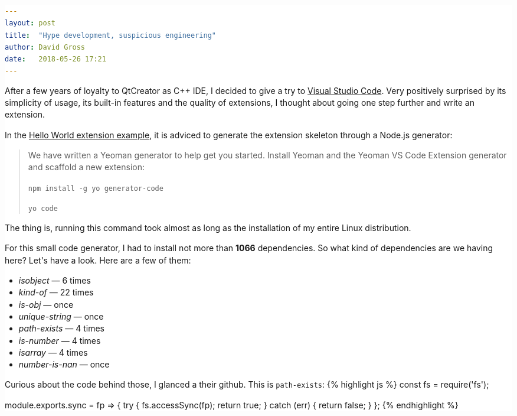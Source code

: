 ```yaml
---
layout: post
title:  "Hype development, suspicious engineering"
author: David Gross
date:   2018-05-26 17:21
---
```


After a few years of loyalty to QtCreator as C++ IDE, I decided to give a try to [Visual Studio Code](https://code.visualstudio.com/). Very positively surprised
by its simplicity of usage, its built-in features and the quality of extensions, I thought about going one step further and write an extension.

In the [Hello World extension example](https://code.visualstudio.com/docs/extensions/example-hello-world), it is adviced to generate the extension skeleton
through a Node.js generator:

>
> We have written a Yeoman generator to help get you started. Install Yeoman and the Yeoman VS Code Extension generator and scaffold a new extension:<br />
> 
> `npm install -g yo generator-code`
>
> `yo code`
>

The thing is, running this command took almost as long as the installation of my entire Linux distribution.

For this small code generator, I had to install not more than **1066** dependencies. So what kind of dependencies are we having here? Let's have a look. Here are a few of them:

  * *isobject* &mdash; 6 times
  * *kind-of* &mdash; 22 times
  * *is-obj* &mdash; once
  * *unique-string* &mdash; once
  * *path-exists* &mdash; 4 times
  * *is-number* &mdash; 4 times
  * *isarray* &mdash; 4 times
  * *number-is-nan* &mdash; once

Curious about the code behind those, I glanced a their github. This is `path-exists`:
{% highlight js %}
const fs = require('fs');

module.exports.sync = fp => {
	try {
		fs.accessSync(fp);
		return true;
	} catch (err) {
		return false;
	}
};
{% endhighlight %}
